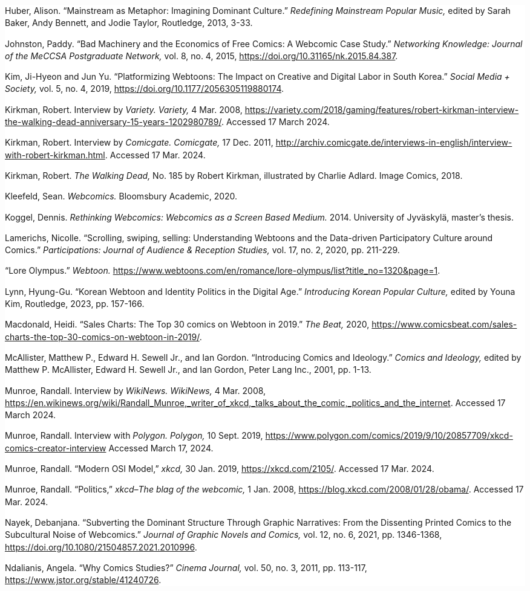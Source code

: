 Huber, Alison. “Mainstream as Metaphor: Imagining Dominant Culture.” *Redefining Mainstream Popular Music,* edited by Sarah Baker, Andy Bennett, and Jodie Taylor, Routledge, 2013, 3-33. 

Johnston, Paddy. “Bad Machinery and the Economics of Free Comics: A Webcomic Case Study.” *Networking Knowledge: Journal of the MeCCSA Postgraduate Network,* vol. 8, no. 4, 2015, https://doi.org/10.31165/nk.2015.84.387.

Kim, Ji-Hyeon and Jun Yu. “Platformizing Webtoons: The Impact on Creative and Digital Labor in South Korea.” *Social Media + Society,* vol. 5, no. 4, 2019, https://doi.org/10.1177/2056305119880174.

Kirkman, Robert. Interview by *Variety. Variety,* 4 Mar. 2008, https://variety.com/2018/gaming/features/robert-kirkman-interview-the-walking-dead-anniversary-15-years-1202980789/. Accessed 17 March 2024.

Kirkman, Robert. Interview by *Comicgate. Comicgate,* 17 Dec. 2011, http://archiv.comicgate.de/interviews-in-english/interview-with-robert-kirkman.html. Accessed 17 Mar. 2024.

Kirkman, Robert. *The Walking Dead,* No. 185 by Robert Kirkman, illustrated by Charlie Adlard. Image Comics, 2018.

Kleefeld, Sean. *Webcomics.* Bloomsbury Academic, 2020.

Koggel, Dennis. *Rethinking Webcomics: Webcomics as a Screen Based Medium.* 2014. University of Jyväskylä, master’s thesis. 

Lamerichs, Nicolle. “Scrolling, swiping, selling: Understanding Webtoons and the Data-driven Participatory Culture around Comics.” *Participations: Journal of Audience & Reception Studies,* vol. 17, no. 2, 2020, pp. 211-229.

“Lore Olympus.” *Webtoon.* https://www.webtoons.com/en/romance/lore-olympus/list?title_no=1320&page=1.

Lynn, Hyung-Gu. “Korean Webtoon and Identity Politics in the Digital Age.” *Introducing Korean Popular Culture,* edited by Youna Kim, Routledge, 2023, pp. 157-166.

Macdonald, Heidi. “Sales Charts: The Top 30 comics on Webtoon in 2019.” *The Beat,* 2020, https://www.comicsbeat.com/sales-charts-the-top-30-comics-on-webtoon-in-2019/.

McAllister, Matthew P.,  Edward H. Sewell Jr., and Ian Gordon. “Introducing Comics and Ideology.” *Comics and Ideology,* edited by Matthew P. McAllister, Edward H. Sewell Jr., and Ian Gordon, Peter Lang Inc., 2001, pp. 1-13.

Munroe, Randall. Interview by *WikiNews. WikiNews,* 4 Mar. 2008, https://en.wikinews.org/wiki/Randall_Munroe,_writer_of_xkcd,_talks_about_the_comic,_politics_and_the_internet. Accessed 17 March 2024.

Munroe, Randall. Interview with *Polygon. Polygon,* 10 Sept. 2019, https://www.polygon.com/comics/2019/9/10/20857709/xkcd-comics-creator-interview Accessed March 17, 2024.

Munroe, Randall. “Modern OSI Model,” *xkcd,* 30 Jan. 2019, https://xkcd.com/2105/. Accessed 17 Mar. 2024.

Munroe, Randall. “Politics,” *xkcd–The blag of the webcomic,* 1 Jan. 2008, https://blog.xkcd.com/2008/01/28/obama/. Accessed 17 Mar. 2024.

Nayek, Debanjana. “Subverting the Dominant Structure Through Graphic Narratives: From the Dissenting Printed Comics to the Subcultural Noise of Webcomics.” *Journal of Graphic Novels and Comics,* vol. 12, no. 6, 2021, pp. 1346-1368, https://doi.org/10.1080/21504857.2021.2010996. 

Ndalianis, Angela. “Why Comics Studies?” *Cinema Journal,* vol. 50, no. 3, 2011, pp. 113-117, https://www.jstor.org/stable/41240726.
